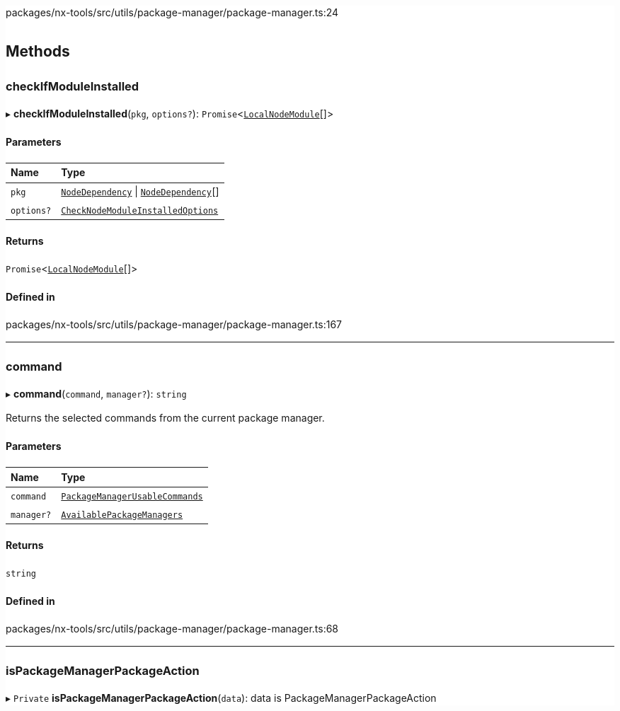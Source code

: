 packages/nx-tools/src/utils/package-manager/package-manager.ts:24

## Methods

### checkIfModuleInstalled

▸ **checkIfModuleInstalled**(`pkg`, `options?`): `Promise`<[`LocalNodeModule`](../interfaces/LocalNodeModule.md)[]\>

#### Parameters

| Name       | Type                                                                                                 |
| :--------- | :--------------------------------------------------------------------------------------------------- |
| `pkg`      | [`NodeDependency`](../README.md#nodedependency) \| [`NodeDependency`](../README.md#nodedependency)[] |
| `options?` | [`CheckNodeModuleInstalledOptions`](../interfaces/CheckNodeModuleInstalledOptions.md)                |

#### Returns

`Promise`<[`LocalNodeModule`](../interfaces/LocalNodeModule.md)[]\>

#### Defined in

packages/nx-tools/src/utils/package-manager/package-manager.ts:167

---

### command

▸ **command**(`command`, `manager?`): `string`

Returns the selected commands from the current package manager.

#### Parameters

| Name       | Type                                                                       |
| :--------- | :------------------------------------------------------------------------- |
| `command`  | [`PackageManagerUsableCommands`](../enums/PackageManagerUsableCommands.md) |
| `manager?` | [`AvailablePackageManagers`](../enums/AvailablePackageManagers.md)         |

#### Returns

`string`

#### Defined in

packages/nx-tools/src/utils/package-manager/package-manager.ts:68

---

### isPackageManagerPackageAction

▸ `Private` **isPackageManagerPackageAction**(`data`): data is PackageManagerPackageAction
